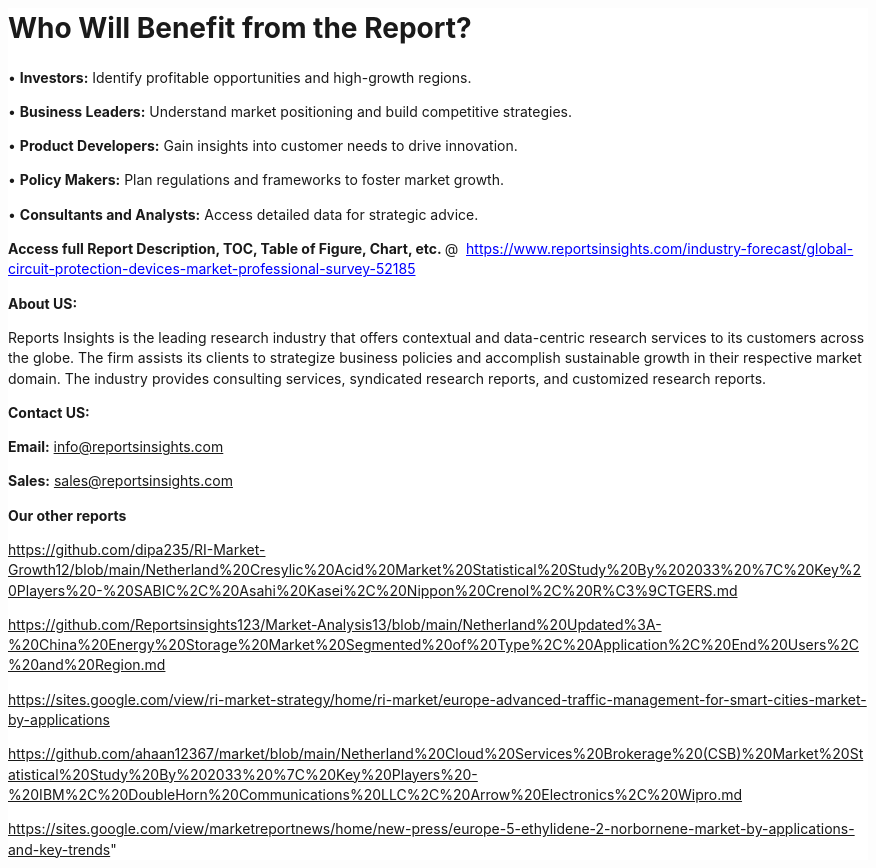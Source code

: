 # <strong>Who Will Benefit from the Report?</strong>

• <strong>Investors:</strong> Identify profitable opportunities and high-growth regions.

• <strong>Business Leaders:</strong> Understand market positioning and build competitive strategies.

• <strong>Product Developers:</strong> Gain insights into customer needs to drive innovation.

• <strong>Policy Makers:</strong> Plan regulations and frameworks to foster market growth.

• <strong>Consultants and Analysts:</strong> Access detailed data for strategic advice.
</ul>
<strong>Access full Report Description, TOC, Table of Figure, Chart, etc. </strong>@  <a href=https://www.reportsinsights.com/industry-forecast/global-circuit-protection-devices-market-professional-survey-52185 style=color:#0000ff;>https://www.reportsinsights.com/industry-forecast/global-circuit-protection-devices-market-professional-survey-52185</a></font>

<strong><strong>About US</strong>:</strong>

Reports Insights is the leading research industry that offers contextual and data-centric research services to its customers across the globe. The firm assists its clients to strategize business policies and accomplish sustainable growth in their respective market domain. The industry provides consulting services, syndicated research reports, and customized research reports.

<strong>Contact US:</strong>

<p class=""""><b>Email:</b> <a href=mailto:info@reportsinsights.com>info@reportsinsights.com</a></p>
<p class=""""><b>Sales:</b> <a href=mailto:sales@reportsinsights.com>sales@reportsinsights.com</a></p>

<strong>Our other reports</strong>

<a href=https://github.com/dipa235/RI-Market-Growth12/blob/main/Netherland%20Cresylic%20Acid%20Market%20Statistical%20Study%20By%202033%20%7C%20Key%20Players%20-%20SABIC%2C%20Asahi%20Kasei%2C%20Nippon%20Crenol%2C%20R%C3%9CTGERS.md>https://github.com/dipa235/RI-Market-Growth12/blob/main/Netherland%20Cresylic%20Acid%20Market%20Statistical%20Study%20By%202033%20%7C%20Key%20Players%20-%20SABIC%2C%20Asahi%20Kasei%2C%20Nippon%20Crenol%2C%20R%C3%9CTGERS.md</a>

<a href=https://github.com/Reportsinsights123/Market-Analysis13/blob/main/Netherland%20Updated%3A-%20China%20Energy%20Storage%20Market%20Segmented%20of%20Type%2C%20Application%2C%20End%20Users%2C%20and%20Region.md>https://github.com/Reportsinsights123/Market-Analysis13/blob/main/Netherland%20Updated%3A-%20China%20Energy%20Storage%20Market%20Segmented%20of%20Type%2C%20Application%2C%20End%20Users%2C%20and%20Region.md</a>

<a href=https://sites.google.com/view/ri-market-strategy/home/ri-market/europe-advanced-traffic-management-for-smart-cities-market-by-applications>https://sites.google.com/view/ri-market-strategy/home/ri-market/europe-advanced-traffic-management-for-smart-cities-market-by-applications</a>

<a href=https://github.com/ahaan12367/market/blob/main/Netherland%20Cloud%20Services%20Brokerage%20(CSB)%20Market%20Statistical%20Study%20By%202033%20%7C%20Key%20Players%20-%20IBM%2C%20DoubleHorn%20Communications%20LLC%2C%20Arrow%20Electronics%2C%20Wipro.md>https://github.com/ahaan12367/market/blob/main/Netherland%20Cloud%20Services%20Brokerage%20(CSB)%20Market%20Statistical%20Study%20By%202033%20%7C%20Key%20Players%20-%20IBM%2C%20DoubleHorn%20Communications%20LLC%2C%20Arrow%20Electronics%2C%20Wipro.md</a>

<a href=https://sites.google.com/view/marketreportnews/home/new-press/europe-5-ethylidene-2-norbornene-market-by-applications-and-key-trends>https://sites.google.com/view/marketreportnews/home/new-press/europe-5-ethylidene-2-norbornene-market-by-applications-and-key-trends</a>"
